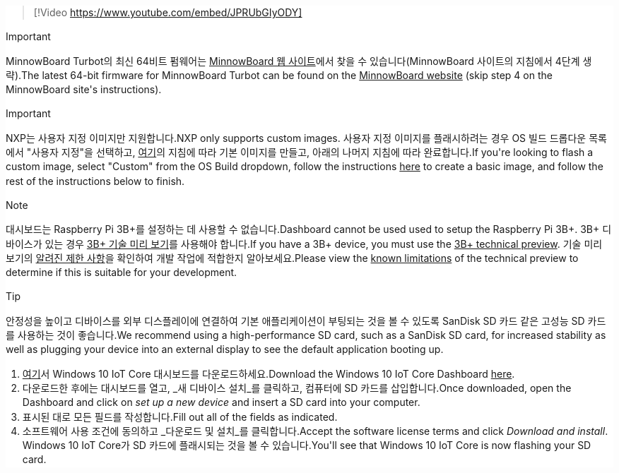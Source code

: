 > [!Video https://www.youtube.com/embed/JPRUbGIyODY]


> [!IMPORTANT]
> <span data-ttu-id="cf2c9-114">MinnowBoard Turbot의 최신 64비트 펌웨어는 [MinnowBoard 웹 사이트](https://minnowboard.org/tutorials/updating-the-firmware)에서 찾을 수 있습니다(MinnowBoard 사이트의 지침에서 4단계 생략).</span><span class="sxs-lookup"><span data-stu-id="cf2c9-114">The latest 64-bit firmware for MinnowBoard Turbot can be found on the [MinnowBoard website](https://minnowboard.org/tutorials/updating-the-firmware) (skip step 4 on the MinnowBoard site's instructions).</span></span>

> [!IMPORTANT]
> <span data-ttu-id="cf2c9-115">NXP는 사용자 지정 이미지만 지원합니다.</span><span class="sxs-lookup"><span data-stu-id="cf2c9-115">NXP only supports custom images.</span></span> <span data-ttu-id="cf2c9-116">사용자 지정 이미지를 플래시하려는 경우 OS 빌드 드롭다운 목록에서 "사용자 지정"을 선택하고, [여기](https://docs.microsoft.com/windows-hardware/manufacture/iot/create-a-basic-image)의 지침에 따라 기본 이미지를 만들고, 아래의 나머지 지침에 따라 완료합니다.</span><span class="sxs-lookup"><span data-stu-id="cf2c9-116">If you're looking to flash a custom image, select "Custom" from the OS Build dropdown, follow the instructions [here](https://docs.microsoft.com/windows-hardware/manufacture/iot/create-a-basic-image) to create a basic image, and follow the rest of the instructions below to finish.</span></span>

> [!NOTE]
> <span data-ttu-id="cf2c9-117">대시보드는 Raspberry Pi 3B+를 설정하는 데 사용할 수 없습니다.</span><span class="sxs-lookup"><span data-stu-id="cf2c9-117">Dashboard cannot be used used to setup the Raspberry Pi 3B+.</span></span> <span data-ttu-id="cf2c9-118">3B+ 디바이스가 있는 경우 [3B+ 기술 미리 보기](https://www.microsoft.com/software-download/windowsiot)를 사용해야 합니다.</span><span class="sxs-lookup"><span data-stu-id="cf2c9-118">If you have a 3B+ device, you must use the [3B+ technical preview](https://www.microsoft.com/software-download/windowsiot).</span></span> <span data-ttu-id="cf2c9-119">기술 미리 보기의 [알려진 제한 사항](https://docs.microsoft.com/windows/iot-core/troubleshooting)을 확인하여 개발 작업에 적합한지 알아보세요.</span><span class="sxs-lookup"><span data-stu-id="cf2c9-119">Please view the [known limitations](https://docs.microsoft.com/windows/iot-core/troubleshooting) of the technical preview to determine if this is suitable for your development.</span></span>

> [!TIP]
> <span data-ttu-id="cf2c9-120">안정성을 높이고 디바이스를 외부 디스플레이에 연결하여 기본 애플리케이션이 부팅되는 것을 볼 수 있도록 SanDisk SD 카드 같은 고성능 SD 카드를 사용하는 것이 좋습니다.</span><span class="sxs-lookup"><span data-stu-id="cf2c9-120">We recommend using a high-performance SD card, such as a SanDisk SD card, for increased stability as well as plugging your device into an external display to see the default application booting up.</span></span>


1. <span data-ttu-id="cf2c9-121">[여기](https://docs.microsoft.com/windows/iot-core/downloads)서 Windows 10 IoT Core 대시보드를 다운로드하세요.</span><span class="sxs-lookup"><span data-stu-id="cf2c9-121">Download the Windows 10 IoT Core Dashboard [here](https://docs.microsoft.com/windows/iot-core/downloads).</span></span>
2. <span data-ttu-id="cf2c9-122">다운로드한 후에는 대시보드를 열고, _새 디바이스 설치_를 클릭하고, 컴퓨터에 SD 카드를 삽입합니다.</span><span class="sxs-lookup"><span data-stu-id="cf2c9-122">Once downloaded, open the Dashboard and click on _set up a new device_ and insert a SD card into your computer.</span></span>
3. <span data-ttu-id="cf2c9-123">표시된 대로 모든 필드를 작성합니다.</span><span class="sxs-lookup"><span data-stu-id="cf2c9-123">Fill out all of the fields as indicated.</span></span>
4. <span data-ttu-id="cf2c9-124">소프트웨어 사용 조건에 동의하고 _다운로드 및 설치_를 클릭합니다.</span><span class="sxs-lookup"><span data-stu-id="cf2c9-124">Accept the software license terms and click _Download and install_.</span></span> <span data-ttu-id="cf2c9-125">Windows 10 IoT Core가 SD 카드에 플래시되는 것을 볼 수 있습니다.</span><span class="sxs-lookup"><span data-stu-id="cf2c9-125">You'll see that Windows 10 IoT Core is now flashing your SD card.</span></span>
